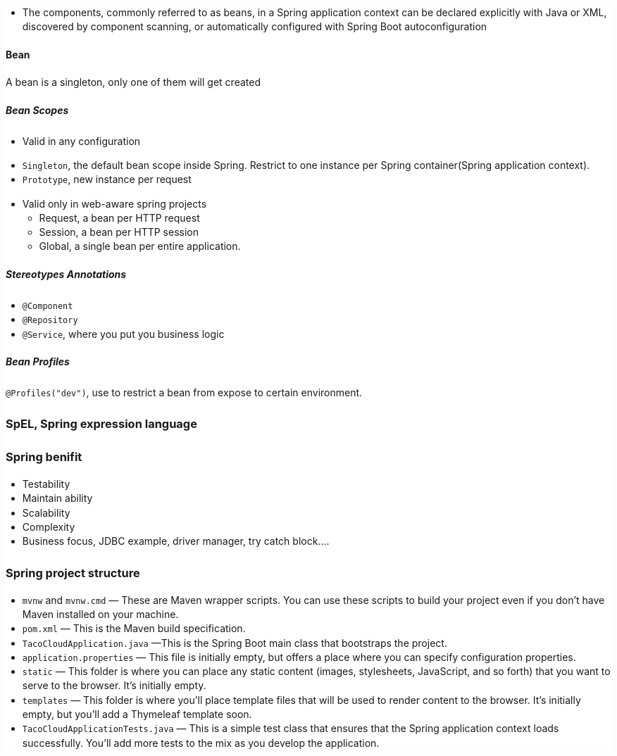 * The components, commonly referred to as beans, in a Spring application context can be declared explicitly with Java or XML, discovered by component scanning, or automatically configured with Spring Boot autoconfiguration


#### Bean
A bean is a singleton, only one of them will get created

##### Bean Scopes
* Valid in any configuration
 - `Singleton`, the default bean scope inside Spring. Restrict to one instance per Spring container(Spring application context).
 - `Prototype`, new instance per request
* Valid only in web-aware spring projects
  - Request, a bean per HTTP request
  - Session, a bean per HTTP session
  - Global, a single bean per entire application.

##### Stereotypes Annotations

- `@Component`
- `@Repository`
- `@Service`, where you put you business logic

##### Bean Profiles
`@Profiles("dev")`, use to restrict a bean from expose to certain environment.

### SpEL, Spring expression language



### Spring benifit
- Testability
- Maintain ability
- Scalability
- Complexity
- Business focus, JDBC example, driver manager, try catch block....

### Spring project structure

* `mvnw` and `mvnw.cmd` — These are Maven wrapper scripts. You can use these scripts to build your project even if you don’t have Maven installed on your machine.
* `pom.xml` — This is the Maven build specification.
* `TacoCloudApplication.java` —This is the Spring Boot main class that bootstraps the project.
* `application.properties` — This file is initially empty, but offers a place where you can specify configuration properties.
* `static` — This folder is where you can place any static content (images, stylesheets, JavaScript, and so forth) that you want to serve to the browser. It’s initially empty.
* `templates` — This folder is where you’ll place template files that will be used to render content to the browser. It’s initially empty, but you’ll add a Thymeleaf template soon.
* `TacoCloudApplicationTests.java` — This is a simple test class that ensures that the Spring application context loads successfully. You’ll add more tests to the mix as you develop the application.
